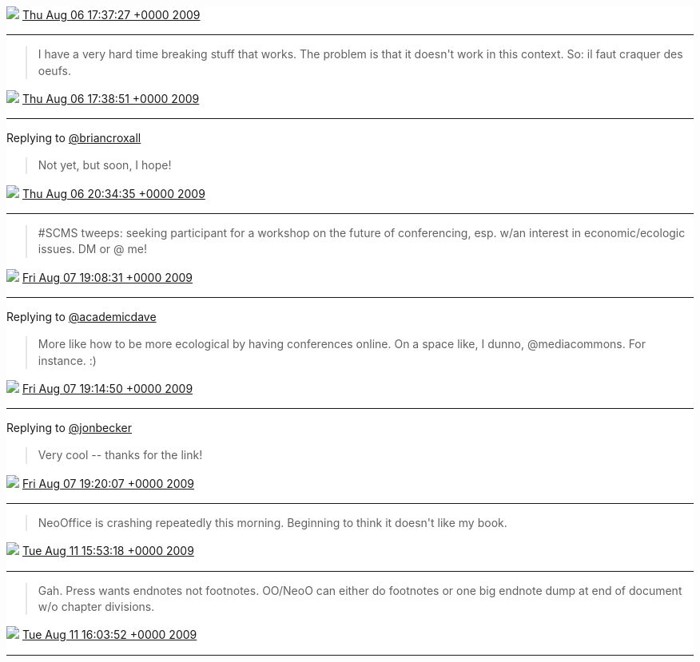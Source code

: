 <img src="../../media/tweet.ico" width="12" /> [Thu Aug 06 17:37:27 +0000 2009](https://twitter.com/kfitz/status/3167030301)

----

> I have a very hard time breaking stuff that works\. The problem is that it doesn't work in this context\. So: il faut craquer des oeufs\.

<img src="../../media/tweet.ico" width="12" /> [Thu Aug 06 17:38:51 +0000 2009](https://twitter.com/kfitz/status/3167046337)

----

Replying to [@briancroxall](https://twitter.com/briancroxall/status/3168839576)

> Not yet, but soon, I hope\!

<img src="../../media/tweet.ico" width="12" /> [Thu Aug 06 20:34:35 +0000 2009](https://twitter.com/kfitz/status/3168928609)

----

> \#SCMS tweeps: seeking participant for a workshop on the future of conferencing, esp\. w/an interest in economic/ecologic issues\. DM or @ me\!

<img src="../../media/tweet.ico" width="12" /> [Fri Aug 07 19:08:31 +0000 2009](https://twitter.com/kfitz/status/3181892039)

----

Replying to [@academicdave](https://twitter.com/academicdave/status/3181904333)

> More like how to be more ecological by having conferences online\. On a space like, I dunno, @mediacommons\. For instance\.  :\)

<img src="../../media/tweet.ico" width="12" /> [Fri Aug 07 19:14:50 +0000 2009](https://twitter.com/kfitz/status/3181972575)

----

Replying to [@jonbecker](https://twitter.com/jonbecker/status/3182007006)

> Very cool \-\- thanks for the link\!

<img src="../../media/tweet.ico" width="12" /> [Fri Aug 07 19:20:07 +0000 2009](https://twitter.com/kfitz/status/3182040261)

----

> NeoOffice is crashing repeatedly this morning\. Beginning to think it doesn't like my book\.

<img src="../../media/tweet.ico" width="12" /> [Tue Aug 11 15:53:18 +0000 2009](https://twitter.com/kfitz/status/3247395012)

----

> Gah\. Press wants endnotes not footnotes\. OO/NeoO can either do footnotes or one big endnote dump at end of document w/o chapter divisions\.

<img src="../../media/tweet.ico" width="12" /> [Tue Aug 11 16:03:52 +0000 2009](https://twitter.com/kfitz/status/3247571822)

----
